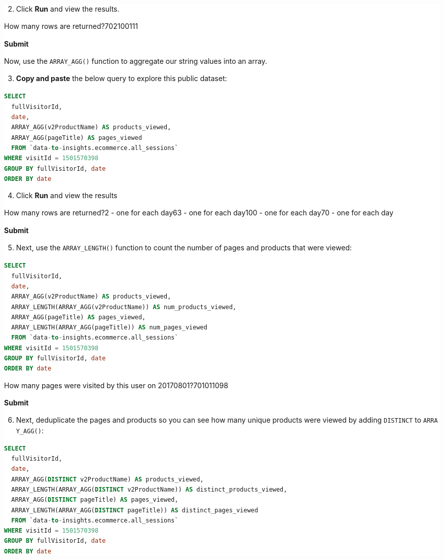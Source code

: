 2. Click **Run** and view the results.
    

How many rows are returned?702100111

**Submit**

Now, use the `ARRAY_AGG()` function to aggregate our string values into an array.

3. **Copy and paste** the below query to explore this public dataset:
    

```sql
SELECT
  fullVisitorId,
  date,
  ARRAY_AGG(v2ProductName) AS products_viewed,
  ARRAY_AGG(pageTitle) AS pages_viewed
  FROM `data-to-insights.ecommerce.all_sessions`
WHERE visitId = 1501570398
GROUP BY fullVisitorId, date
ORDER BY date
```

4. Click **Run** and view the results
    

How many rows are returned?2 - one for each day63 - one for each day100 - one for each day70 - one for each day

**Submit**

5. Next, use the `ARRAY_LENGTH()` function to count the number of pages and products that were viewed:
    

```sql
SELECT
  fullVisitorId,
  date,
  ARRAY_AGG(v2ProductName) AS products_viewed,
  ARRAY_LENGTH(ARRAY_AGG(v2ProductName)) AS num_products_viewed,
  ARRAY_AGG(pageTitle) AS pages_viewed,
  ARRAY_LENGTH(ARRAY_AGG(pageTitle)) AS num_pages_viewed
  FROM `data-to-insights.ecommerce.all_sessions`
WHERE visitId = 1501570398
GROUP BY fullVisitorId, date
ORDER BY date
```

How many pages were visited by this user on 20170801?701011098

**Submit**

6. Next, deduplicate the pages and products so you can see how many unique products were viewed by adding `DISTINCT` to `ARRAY_AGG()`:
    

```sql
SELECT
  fullVisitorId,
  date,
  ARRAY_AGG(DISTINCT v2ProductName) AS products_viewed,
  ARRAY_LENGTH(ARRAY_AGG(DISTINCT v2ProductName)) AS distinct_products_viewed,
  ARRAY_AGG(DISTINCT pageTitle) AS pages_viewed,
  ARRAY_LENGTH(ARRAY_AGG(DISTINCT pageTitle)) AS distinct_pages_viewed
  FROM `data-to-insights.ecommerce.all_sessions`
WHERE visitId = 1501570398
GROUP BY fullVisitorId, date
ORDER BY date
```
